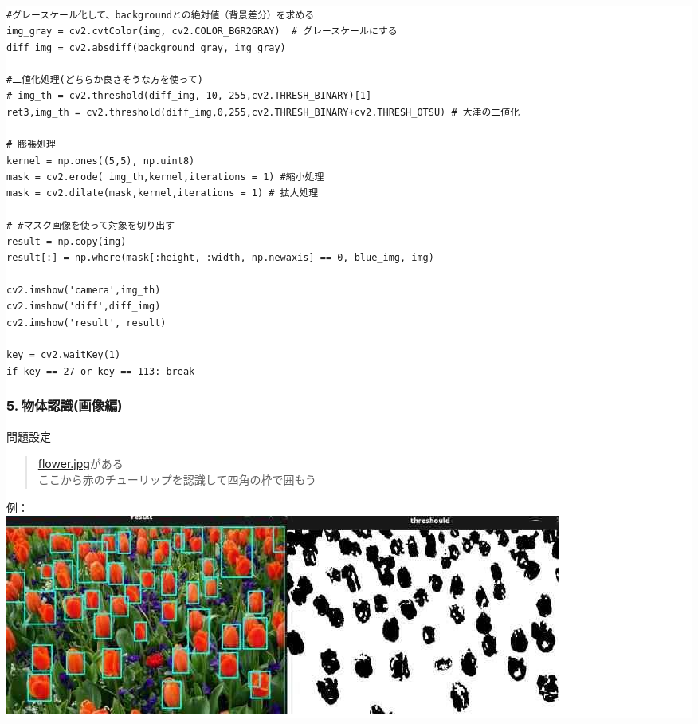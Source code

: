     #グレースケール化して、backgroundとの絶対値（背景差分）を求める
    img_gray = cv2.cvtColor(img, cv2.COLOR_BGR2GRAY)  # グレースケールにする
    diff_img = cv2.absdiff(background_gray, img_gray)

    #二値化処理(どちらか良さそうな方を使って)
    # img_th = cv2.threshold(diff_img, 10, 255,cv2.THRESH_BINARY)[1]
    ret3,img_th = cv2.threshold(diff_img,0,255,cv2.THRESH_BINARY+cv2.THRESH_OTSU) # 大津の二値化

    # 膨張処理
    kernel = np.ones((5,5), np.uint8)
    mask = cv2.erode( img_th,kernel,iterations = 1) #縮小処理
    mask = cv2.dilate(mask,kernel,iterations = 1) # 拡大処理

    # #マスク画像を使って対象を切り出す
    result = np.copy(img)
    result[:] = np.where(mask[:height, :width, np.newaxis] == 0, blue_img, img)

    cv2.imshow('camera',img_th)
    cv2.imshow('diff',diff_img)
    cv2.imshow('result', result)

    key = cv2.waitKey(1)
    if key == 27 or key == 113: break
  
  
### 5\. 物体認識(画像編)

問題設定

> [flower.jpg](https://raw.githubusercontent.com/20niship/python%5Fopencv%5Flecture/master/flower.jpg)がある  
> ここから赤のチューリップを認識して四角の枠で囲もう

例：  
![f:id:pythonjacascript:20210605085053j:plain](/images/ppythonjacascript2021060520210605085053.jpg)  
  